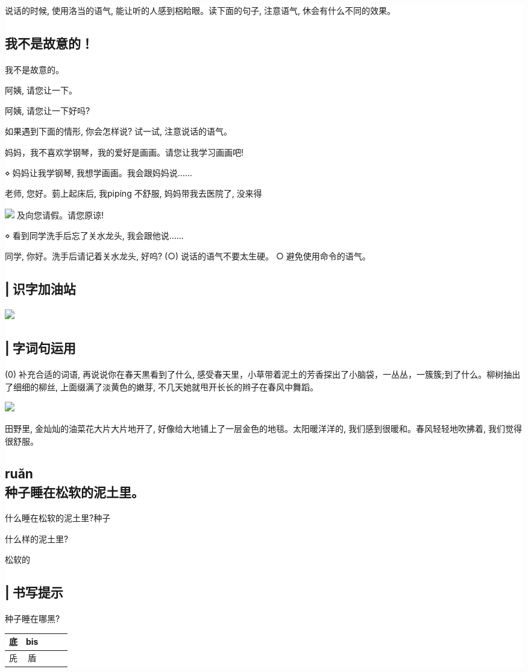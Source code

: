 说话的时候, 使用洛当的语气, 能让听的人感到梠䀫眼。读下面的句子, 注意语气, 休会有什么不同的效果。

## 我不是故意的！

我不是故意的。

阿姨, 请您让一下。

阿姨, 请您让一下好吗?

如果遇到下面的情形, 你会怎样说? 试一试, 注意说话的语气。

妈妈，我不喜欢学钢琴，我的爱好是画画。请您让我学习画画吧!

$\diamond$ 妈妈让我学钢琴, 我想学画画。我会跟妈妈说……

老师, 您好。菿上起床后, 我pipíng 不舒服, 妈妈带我去医院了, 没来得

![](https://cdn.mathpix.com/cropped/2024_05_08_86b1435e51013acf1993g-014.jpg?height=105&width=1599&top_left_y=2055&top_left_x=314)
及向您请假。请您原谅!

$\diamond$ 看到同学洗手后忘了关水龙头, 我会跟他说......

同学, 你好。洗手后请记着关水龙头, 好呜?
(○) 说话的语气不要太生硬。
○ 避免使用命令的语气。

## | 识字加油站

![](https://cdn.mathpix.com/cropped/2024_05_08_86b1435e51013acf1993g-015.jpg?height=1214&width=1653&top_left_y=461&top_left_x=156)

## | 字词句运用

(0) 补充合适的词语, 再说说你在春天黒看到了什么, 感受春天里，小草带着泥土的芳香探出了小脑袋，一丛丛，一簇簇;到了什么。柳树抽出了细细的柳丝, 上面缀满了淡黄色的嫩芽, 不几天她就甩开长长的辫子在春风中舞蹈。

![](https://cdn.mathpix.com/cropped/2024_05_08_86b1435e51013acf1993g-015.jpg?height=563&width=1828&top_left_y=2123&top_left_x=111)

田野里, 金灿灿的油菜花大片大片地开了, 好像给大地铺上了一层金色的地毯。太阳暖洋洋的, 我们感到很暖和。春风轻轻地吹拂着, 我们觉得很舒服。

## ruăn <br> 种子睡在松软的泥土里。

什么睡在松软的泥土里?种子

什么样的泥土里?

松软的

## | 书写提示

种子睡在哪黑?

| 底 | bis |  |  |  |
| :---: | :---: | :---: | :---: | :---: |
| 兏 | 盾 |  |  |  |
